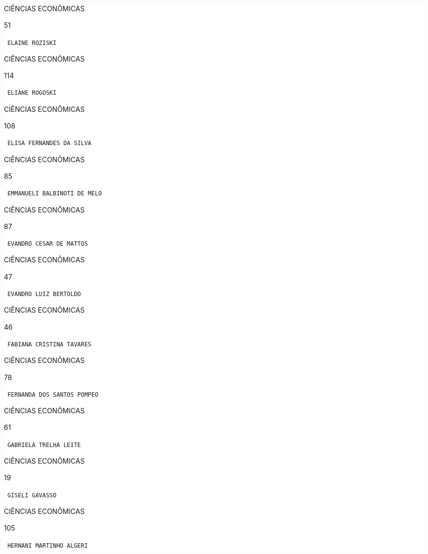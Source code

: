    CIÊNCIAS ECONÔMICAS

   51

     ELAINE ROZISKI

   CIÊNCIAS ECONÔMICAS

   114

     ELIANE ROGOSKI

   CIÊNCIAS ECONÔMICAS

   108

     ELISA FERNANDES DA SILVA

   CIÊNCIAS ECONÔMICAS

   85

     EMMANUELI BALBINOTI DE MELO

   CIÊNCIAS ECONÔMICAS

   87

     EVANDRO CESAR DE MATTOS

   CIÊNCIAS ECONÔMICAS

   47

     EVANDRO LUIZ BERTOLDO

   CIÊNCIAS ECONÔMICAS

   46

     FABIANA CRISTINA TAVARES

   CIÊNCIAS ECONÔMICAS

   78

     FERNANDA DOS SANTOS POMPEO

   CIÊNCIAS ECONÔMICAS

   61

     GABRIELA TRELHA LEITE

   CIÊNCIAS ECONÔMICAS

   19

     GISELI GAVASSO

   CIÊNCIAS ECONÔMICAS

   105

     HERNANI MARTINHO ALGERI
